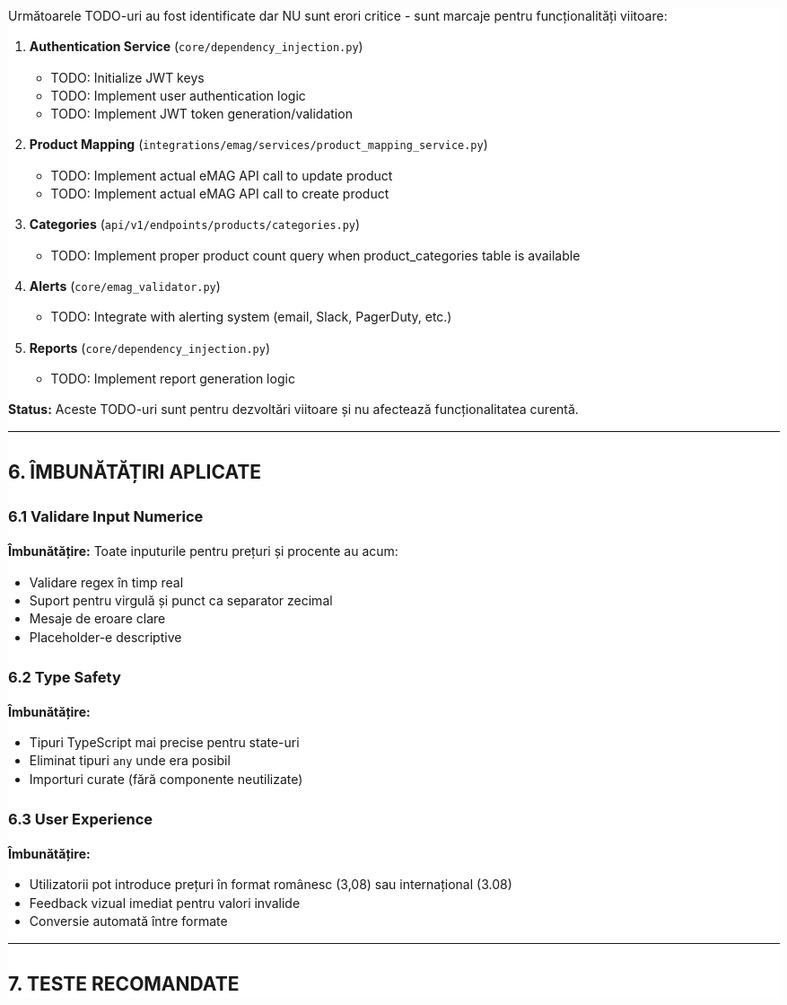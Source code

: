 Următoarele TODO-uri au fost identificate dar NU sunt erori critice - sunt marcaje pentru funcționalități viitoare:

1. **Authentication Service** (`core/dependency_injection.py`)
   - TODO: Initialize JWT keys
   - TODO: Implement user authentication logic
   - TODO: Implement JWT token generation/validation

2. **Product Mapping** (`integrations/emag/services/product_mapping_service.py`)
   - TODO: Implement actual eMAG API call to update product
   - TODO: Implement actual eMAG API call to create product

3. **Categories** (`api/v1/endpoints/products/categories.py`)
   - TODO: Implement proper product count query when product_categories table is available

4. **Alerts** (`core/emag_validator.py`)
   - TODO: Integrate with alerting system (email, Slack, PagerDuty, etc.)

5. **Reports** (`core/dependency_injection.py`)
   - TODO: Implement report generation logic

**Status:** Aceste TODO-uri sunt pentru dezvoltări viitoare și nu afectează funcționalitatea curentă.

---

## 6. ÎMBUNĂTĂȚIRI APLICATE

### 6.1 Validare Input Numerice

**Îmbunătățire:** Toate inputurile pentru prețuri și procente au acum:
- Validare regex în timp real
- Suport pentru virgulă și punct ca separator zecimal
- Mesaje de eroare clare
- Placeholder-e descriptive

### 6.2 Type Safety

**Îmbunătățire:** 
- Tipuri TypeScript mai precise pentru state-uri
- Eliminat tipuri `any` unde era posibil
- Importuri curate (fără componente neutilizate)

### 6.3 User Experience

**Îmbunătățire:**
- Utilizatorii pot introduce prețuri în format românesc (3,08) sau internațional (3.08)
- Feedback vizual imediat pentru valori invalide
- Conversie automată între formate

---

## 7. TESTE RECOMANDATE
